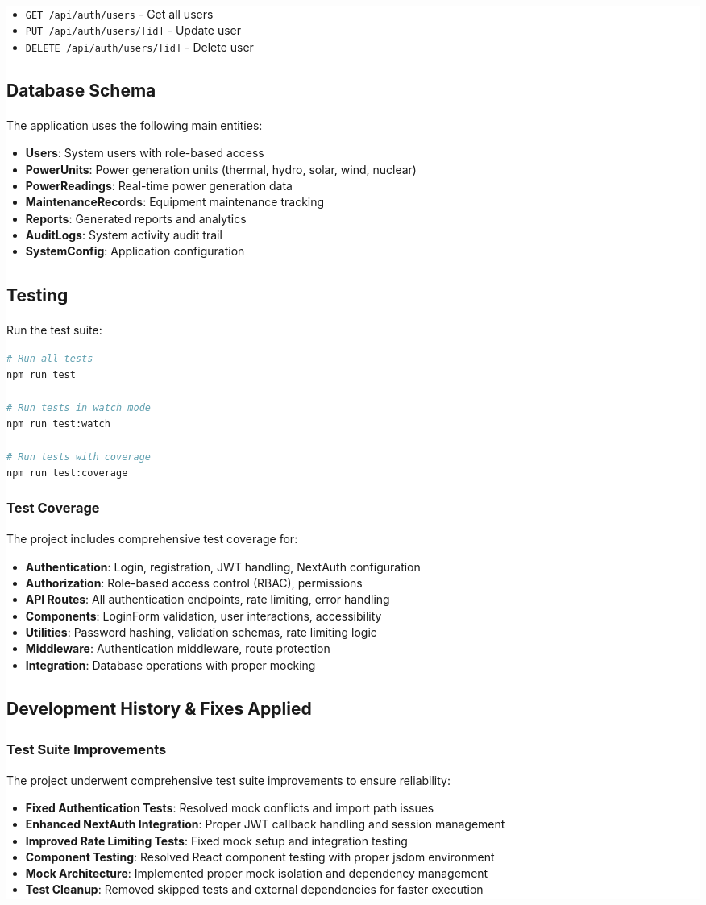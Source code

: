 - `GET /api/auth/users` - Get all users
- `PUT /api/auth/users/[id]` - Update user
- `DELETE /api/auth/users/[id]` - Delete user

## Database Schema

The application uses the following main entities:

- **Users**: System users with role-based access
- **PowerUnits**: Power generation units (thermal, hydro, solar, wind, nuclear)
- **PowerReadings**: Real-time power generation data
- **MaintenanceRecords**: Equipment maintenance tracking
- **Reports**: Generated reports and analytics
- **AuditLogs**: System activity audit trail
- **SystemConfig**: Application configuration

## Testing

Run the test suite:

```bash
# Run all tests
npm run test

# Run tests in watch mode
npm run test:watch

# Run tests with coverage
npm run test:coverage
```

### Test Coverage

The project includes comprehensive test coverage for:

- **Authentication**: Login, registration, JWT handling, NextAuth configuration
- **Authorization**: Role-based access control (RBAC), permissions
- **API Routes**: All authentication endpoints, rate limiting, error handling
- **Components**: LoginForm validation, user interactions, accessibility
- **Utilities**: Password hashing, validation schemas, rate limiting logic
- **Middleware**: Authentication middleware, route protection
- **Integration**: Database operations with proper mocking

## Development History & Fixes Applied

### Test Suite Improvements
The project underwent comprehensive test suite improvements to ensure reliability:

- **Fixed Authentication Tests**: Resolved mock conflicts and import path issues
- **Enhanced NextAuth Integration**: Proper JWT callback handling and session management
- **Improved Rate Limiting Tests**: Fixed mock setup and integration testing
- **Component Testing**: Resolved React component testing with proper jsdom environment
- **Mock Architecture**: Implemented proper mock isolation and dependency management
- **Test Cleanup**: Removed skipped tests and external dependencies for faster execution
